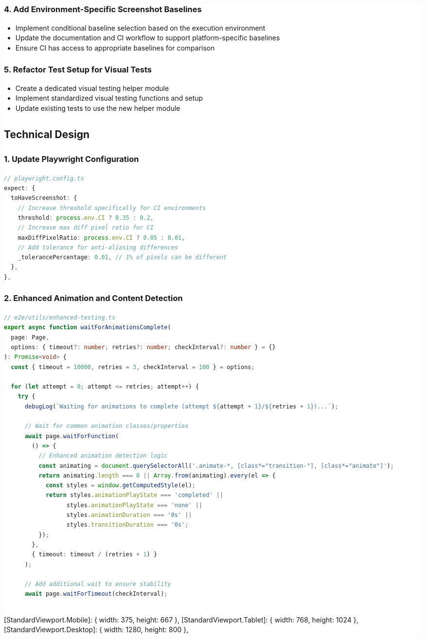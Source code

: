 ### 4. Add Environment-Specific Screenshot Baselines

- Implement conditional baseline selection based on the execution environment
- Update the documentation and CI workflow to support platform-specific baselines
- Ensure CI has access to appropriate baselines for comparison

### 5. Refactor Test Setup for Visual Tests

- Create a dedicated visual testing helper module
- Implement standardized visual testing functions and setup
- Update existing tests to use the new helper module

## Technical Design

### 1. Update Playwright Configuration

```typescript
// playwright.config.ts
expect: {
  toHaveScreenshot: {
    // Increase threshold specifically for CI environments
    threshold: process.env.CI ? 0.35 : 0.2,
    // Increase max diff pixel ratio for CI
    maxDiffPixelRatio: process.env.CI ? 0.05 : 0.01,
    // Add tolerance for anti-aliasing differences
    _tolerancePercentage: 0.01, // 1% of pixels can be different
  },
},
```

### 2. Enhanced Animation and Content Detection

```typescript
// e2e/utils/enhanced-testing.ts
export async function waitForAnimationsComplete(
  page: Page,
  options: { timeout?: number; retries?: number; checkInterval?: number } = {}
): Promise<void> {
  const { timeout = 10000, retries = 3, checkInterval = 100 } = options;
  
  for (let attempt = 0; attempt <= retries; attempt++) {
    try {
      debugLog(`Waiting for animations to complete (attempt ${attempt + 1}/${retries + 1})...`);
      
      // Wait for common animation classes/properties
      await page.waitForFunction(
        () => {
          // Enhanced animation detection logic
          const animating = document.querySelectorAll('.animate-*, [class*="transition-"], [class*="animate"]');
          return animating.length === 0 || Array.from(animating).every(el => {
            const styles = window.getComputedStyle(el);
            return styles.animationPlayState === 'completed' || 
                  styles.animationPlayState === 'none' || 
                  styles.animationDuration === '0s' ||
                  styles.transitionDuration === '0s';
          });
        },
        { timeout: timeout / (retries + 1) }
      );
      
      // Add additional wait to ensure stability
      await page.waitForTimeout(checkInterval);
      
```

  [StandardViewport.Mobile]: { width: 375, height: 667 },
  [StandardViewport.Tablet]: { width: 768, height: 1024 },
  [StandardViewport.Desktop]: { width: 1280, height: 800 },